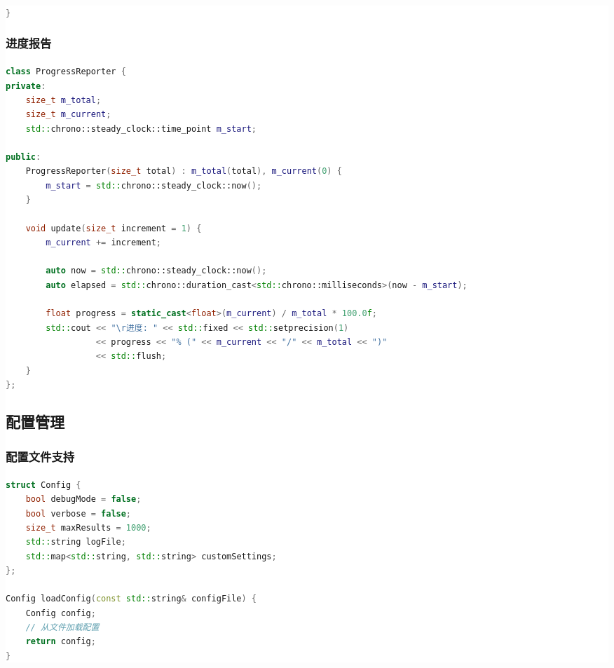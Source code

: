 ```cpp
}
```

### 进度报告

```cpp
class ProgressReporter {
private:
    size_t m_total;
    size_t m_current;
    std::chrono::steady_clock::time_point m_start;
    
public:
    ProgressReporter(size_t total) : m_total(total), m_current(0) {
        m_start = std::chrono::steady_clock::now();
    }
    
    void update(size_t increment = 1) {
        m_current += increment;
        
        auto now = std::chrono::steady_clock::now();
        auto elapsed = std::chrono::duration_cast<std::chrono::milliseconds>(now - m_start);
        
        float progress = static_cast<float>(m_current) / m_total * 100.0f;
        std::cout << "\r进度: " << std::fixed << std::setprecision(1) 
                  << progress << "% (" << m_current << "/" << m_total << ")" 
                  << std::flush;
    }
};
```

## 配置管理

### 配置文件支持

```cpp
struct Config {
    bool debugMode = false;
    bool verbose = false;
    size_t maxResults = 1000;
    std::string logFile;
    std::map<std::string, std::string> customSettings;
};

Config loadConfig(const std::string& configFile) {
    Config config;
    // 从文件加载配置
    return config;
}
```
